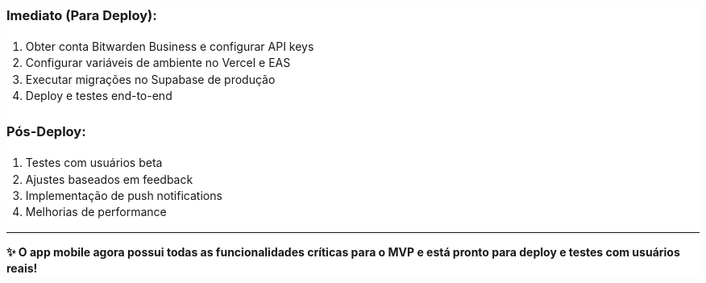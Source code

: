 ### **Imediato** (Para Deploy):
1. Obter conta Bitwarden Business e configurar API keys
2. Configurar variáveis de ambiente no Vercel e EAS
3. Executar migrações no Supabase de produção
4. Deploy e testes end-to-end

### **Pós-Deploy**:
1. Testes com usuários beta
2. Ajustes baseados em feedback
3. Implementação de push notifications
4. Melhorias de performance

---

**✨ O app mobile agora possui todas as funcionalidades críticas para o MVP e está pronto para deploy e testes com usuários reais!**